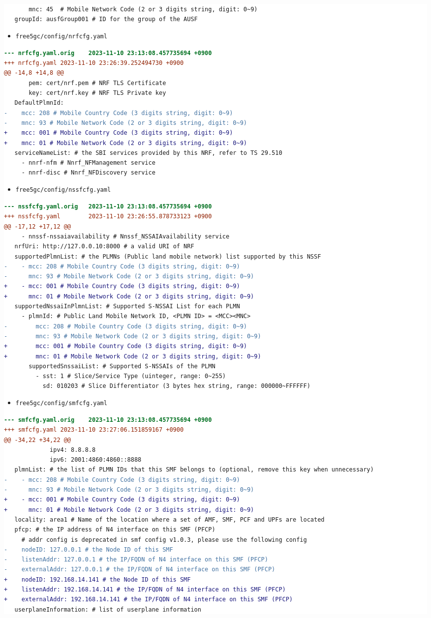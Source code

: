 ```diff
       mnc: 45  # Mobile Network Code (2 or 3 digits string, digit: 0~9)
   groupId: ausfGroup001 # ID for the group of the AUSF
```
- `free5gc/config/nrfcfg.yaml`
```diff
--- nrfcfg.yaml.orig    2023-11-10 23:13:08.457735694 +0900
+++ nrfcfg.yaml 2023-11-10 23:26:39.252494730 +0900
@@ -14,8 +14,8 @@
       pem: cert/nrf.pem # NRF TLS Certificate
       key: cert/nrf.key # NRF TLS Private key
   DefaultPlmnId:
-    mcc: 208 # Mobile Country Code (3 digits string, digit: 0~9)
-    mnc: 93 # Mobile Network Code (2 or 3 digits string, digit: 0~9)
+    mcc: 001 # Mobile Country Code (3 digits string, digit: 0~9)
+    mnc: 01 # Mobile Network Code (2 or 3 digits string, digit: 0~9)
   serviceNameList: # the SBI services provided by this NRF, refer to TS 29.510
     - nnrf-nfm # Nnrf_NFManagement service
     - nnrf-disc # Nnrf_NFDiscovery service
```
- `free5gc/config/nssfcfg.yaml`
```diff
--- nssfcfg.yaml.orig   2023-11-10 23:13:08.457735694 +0900
+++ nssfcfg.yaml        2023-11-10 23:26:55.878733123 +0900
@@ -17,12 +17,12 @@
     - nnssf-nssaiavailability # Nnssf_NSSAIAvailability service
   nrfUri: http://127.0.0.10:8000 # a valid URI of NRF
   supportedPlmnList: # the PLMNs (Public land mobile network) list supported by this NSSF
-    - mcc: 208 # Mobile Country Code (3 digits string, digit: 0~9)
-      mnc: 93 # Mobile Network Code (2 or 3 digits string, digit: 0~9)
+    - mcc: 001 # Mobile Country Code (3 digits string, digit: 0~9)
+      mnc: 01 # Mobile Network Code (2 or 3 digits string, digit: 0~9)
   supportedNssaiInPlmnList: # Supported S-NSSAI List for each PLMN
     - plmnId: # Public Land Mobile Network ID, <PLMN ID> = <MCC><MNC>
-        mcc: 208 # Mobile Country Code (3 digits string, digit: 0~9)
-        mnc: 93 # Mobile Network Code (2 or 3 digits string, digit: 0~9)
+        mcc: 001 # Mobile Country Code (3 digits string, digit: 0~9)
+        mnc: 01 # Mobile Network Code (2 or 3 digits string, digit: 0~9)
       supportedSnssaiList: # Supported S-NSSAIs of the PLMN
         - sst: 1 # Slice/Service Type (uinteger, range: 0~255)
           sd: 010203 # Slice Differentiator (3 bytes hex string, range: 000000~FFFFFF)
```
- `free5gc/config/smfcfg.yaml`
```diff
--- smfcfg.yaml.orig    2023-11-10 23:13:08.457735694 +0900
+++ smfcfg.yaml 2023-11-10 23:27:06.151859167 +0900
@@ -34,22 +34,22 @@
             ipv4: 8.8.8.8
             ipv6: 2001:4860:4860::8888
   plmnList: # the list of PLMN IDs that this SMF belongs to (optional, remove this key when unnecessary)
-    - mcc: 208 # Mobile Country Code (3 digits string, digit: 0~9)
-      mnc: 93 # Mobile Network Code (2 or 3 digits string, digit: 0~9)
+    - mcc: 001 # Mobile Country Code (3 digits string, digit: 0~9)
+      mnc: 01 # Mobile Network Code (2 or 3 digits string, digit: 0~9)
   locality: area1 # Name of the location where a set of AMF, SMF, PCF and UPFs are located
   pfcp: # the IP address of N4 interface on this SMF (PFCP)
     # addr config is deprecated in smf config v1.0.3, please use the following config
-    nodeID: 127.0.0.1 # the Node ID of this SMF
-    listenAddr: 127.0.0.1 # the IP/FQDN of N4 interface on this SMF (PFCP)
-    externalAddr: 127.0.0.1 # the IP/FQDN of N4 interface on this SMF (PFCP)
+    nodeID: 192.168.14.141 # the Node ID of this SMF
+    listenAddr: 192.168.14.141 # the IP/FQDN of N4 interface on this SMF (PFCP)
+    externalAddr: 192.168.14.141 # the IP/FQDN of N4 interface on this SMF (PFCP)
   userplaneInformation: # list of userplane information
```